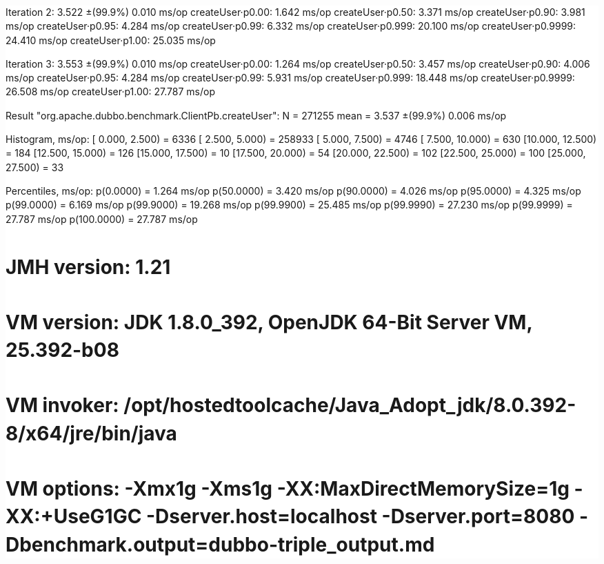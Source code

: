 Iteration   2: 3.522 ±(99.9%) 0.010 ms/op
                 createUser·p0.00:   1.642 ms/op
                 createUser·p0.50:   3.371 ms/op
                 createUser·p0.90:   3.981 ms/op
                 createUser·p0.95:   4.284 ms/op
                 createUser·p0.99:   6.332 ms/op
                 createUser·p0.999:  20.100 ms/op
                 createUser·p0.9999: 24.410 ms/op
                 createUser·p1.00:   25.035 ms/op

Iteration   3: 3.553 ±(99.9%) 0.010 ms/op
                 createUser·p0.00:   1.264 ms/op
                 createUser·p0.50:   3.457 ms/op
                 createUser·p0.90:   4.006 ms/op
                 createUser·p0.95:   4.284 ms/op
                 createUser·p0.99:   5.931 ms/op
                 createUser·p0.999:  18.448 ms/op
                 createUser·p0.9999: 26.508 ms/op
                 createUser·p1.00:   27.787 ms/op



Result "org.apache.dubbo.benchmark.ClientPb.createUser":
  N = 271255
  mean =      3.537 ±(99.9%) 0.006 ms/op

  Histogram, ms/op:
    [ 0.000,  2.500) = 6336 
    [ 2.500,  5.000) = 258933 
    [ 5.000,  7.500) = 4746 
    [ 7.500, 10.000) = 630 
    [10.000, 12.500) = 184 
    [12.500, 15.000) = 126 
    [15.000, 17.500) = 10 
    [17.500, 20.000) = 54 
    [20.000, 22.500) = 102 
    [22.500, 25.000) = 100 
    [25.000, 27.500) = 33 

  Percentiles, ms/op:
      p(0.0000) =      1.264 ms/op
     p(50.0000) =      3.420 ms/op
     p(90.0000) =      4.026 ms/op
     p(95.0000) =      4.325 ms/op
     p(99.0000) =      6.169 ms/op
     p(99.9000) =     19.268 ms/op
     p(99.9900) =     25.485 ms/op
     p(99.9990) =     27.230 ms/op
     p(99.9999) =     27.787 ms/op
    p(100.0000) =     27.787 ms/op


# JMH version: 1.21
# VM version: JDK 1.8.0_392, OpenJDK 64-Bit Server VM, 25.392-b08
# VM invoker: /opt/hostedtoolcache/Java_Adopt_jdk/8.0.392-8/x64/jre/bin/java
# VM options: -Xmx1g -Xms1g -XX:MaxDirectMemorySize=1g -XX:+UseG1GC -Dserver.host=localhost -Dserver.port=8080 -Dbenchmark.output=dubbo-triple_output.md